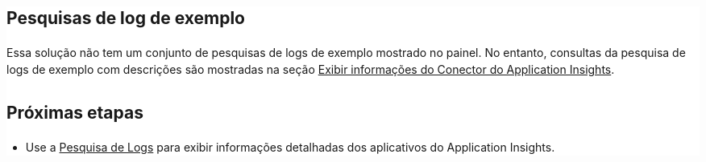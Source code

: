## <a name="sample-log-searches"></a>Pesquisas de log de exemplo

Essa solução não tem um conjunto de pesquisas de logs de exemplo mostrado no painel. No entanto, consultas da pesquisa de logs de exemplo com descrições são mostradas na seção [Exibir informações do Conector do Application Insights](#view-application-insights-connector-information).

## <a name="next-steps"></a>Próximas etapas

- Use a [Pesquisa de Logs](log-analytics-log-searches.md) para exibir informações detalhadas dos aplicativos do Application Insights.
